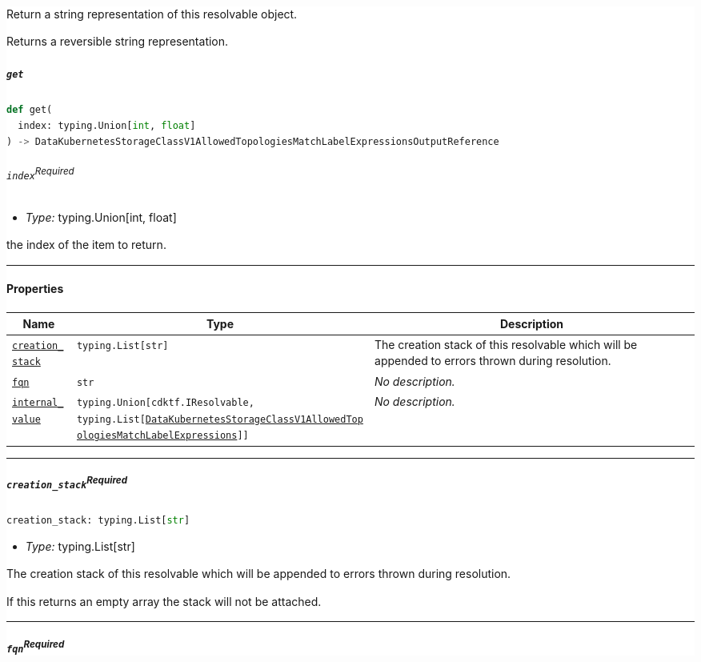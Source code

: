 Return a string representation of this resolvable object.

Returns a reversible string representation.

##### `get` <a name="get" id="@cdktf/provider-kubernetes.dataKubernetesStorageClassV1.DataKubernetesStorageClassV1AllowedTopologiesMatchLabelExpressionsList.get"></a>

```python
def get(
  index: typing.Union[int, float]
) -> DataKubernetesStorageClassV1AllowedTopologiesMatchLabelExpressionsOutputReference
```

###### `index`<sup>Required</sup> <a name="index" id="@cdktf/provider-kubernetes.dataKubernetesStorageClassV1.DataKubernetesStorageClassV1AllowedTopologiesMatchLabelExpressionsList.get.parameter.index"></a>

- *Type:* typing.Union[int, float]

the index of the item to return.

---


#### Properties <a name="Properties" id="Properties"></a>

| **Name** | **Type** | **Description** |
| --- | --- | --- |
| <code><a href="#@cdktf/provider-kubernetes.dataKubernetesStorageClassV1.DataKubernetesStorageClassV1AllowedTopologiesMatchLabelExpressionsList.property.creationStack">creation_stack</a></code> | <code>typing.List[str]</code> | The creation stack of this resolvable which will be appended to errors thrown during resolution. |
| <code><a href="#@cdktf/provider-kubernetes.dataKubernetesStorageClassV1.DataKubernetesStorageClassV1AllowedTopologiesMatchLabelExpressionsList.property.fqn">fqn</a></code> | <code>str</code> | *No description.* |
| <code><a href="#@cdktf/provider-kubernetes.dataKubernetesStorageClassV1.DataKubernetesStorageClassV1AllowedTopologiesMatchLabelExpressionsList.property.internalValue">internal_value</a></code> | <code>typing.Union[cdktf.IResolvable, typing.List[<a href="#@cdktf/provider-kubernetes.dataKubernetesStorageClassV1.DataKubernetesStorageClassV1AllowedTopologiesMatchLabelExpressions">DataKubernetesStorageClassV1AllowedTopologiesMatchLabelExpressions</a>]]</code> | *No description.* |

---

##### `creation_stack`<sup>Required</sup> <a name="creation_stack" id="@cdktf/provider-kubernetes.dataKubernetesStorageClassV1.DataKubernetesStorageClassV1AllowedTopologiesMatchLabelExpressionsList.property.creationStack"></a>

```python
creation_stack: typing.List[str]
```

- *Type:* typing.List[str]

The creation stack of this resolvable which will be appended to errors thrown during resolution.

If this returns an empty array the stack will not be attached.

---

##### `fqn`<sup>Required</sup> <a name="fqn" id="@cdktf/provider-kubernetes.dataKubernetesStorageClassV1.DataKubernetesStorageClassV1AllowedTopologiesMatchLabelExpressionsList.property.fqn"></a>
